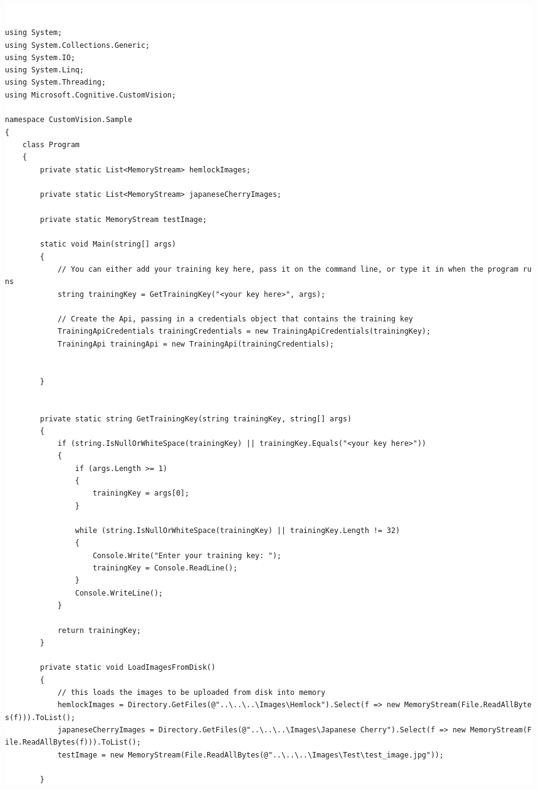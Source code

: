  

~~~~~~~~~~~~~~~~~~~~~~~~~~~~~~~~~~~~~~~~~~~~~~~~~~~~~~~~~~~~~~~~~~~~~~~~~~~~~~~~
using System;
using System.Collections.Generic;
using System.IO;
using System.Linq;
using System.Threading;
using Microsoft.Cognitive.CustomVision;

namespace CustomVision.Sample
{
    class Program
    {
        private static List<MemoryStream> hemlockImages;

        private static List<MemoryStream> japaneseCherryImages;

        private static MemoryStream testImage;

        static void Main(string[] args)
        {
            // You can either add your training key here, pass it on the command line, or type it in when the program runs
            string trainingKey = GetTrainingKey("<your key here>", args);

            // Create the Api, passing in a credentials object that contains the training key
            TrainingApiCredentials trainingCredentials = new TrainingApiCredentials(trainingKey);
            TrainingApi trainingApi = new TrainingApi(trainingCredentials);


        }


        private static string GetTrainingKey(string trainingKey, string[] args)
        {
            if (string.IsNullOrWhiteSpace(trainingKey) || trainingKey.Equals("<your key here>"))
            {
                if (args.Length >= 1)
                {
                    trainingKey = args[0];
                }

                while (string.IsNullOrWhiteSpace(trainingKey) || trainingKey.Length != 32)
                {
                    Console.Write("Enter your training key: ");
                    trainingKey = Console.ReadLine();
                }
                Console.WriteLine();
            }

            return trainingKey;
        }

        private static void LoadImagesFromDisk()
        {
            // this loads the images to be uploaded from disk into memory
            hemlockImages = Directory.GetFiles(@"..\..\..\Images\Hemlock").Select(f => new MemoryStream(File.ReadAllBytes(f))).ToList();
            japaneseCherryImages = Directory.GetFiles(@"..\..\..\Images\Japanese Cherry").Select(f => new MemoryStream(File.ReadAllBytes(f))).ToList();
            testImage = new MemoryStream(File.ReadAllBytes(@"..\..\..\Images\Test\test_image.jpg"));

        }
~~~~~~~~~~~~~~~~~~~~~~~~~~~~~~~~~~~~~~~~~~~~~~~~~~~~~~~~~~~~~~~~~~~~~~~~~~~~~~~~